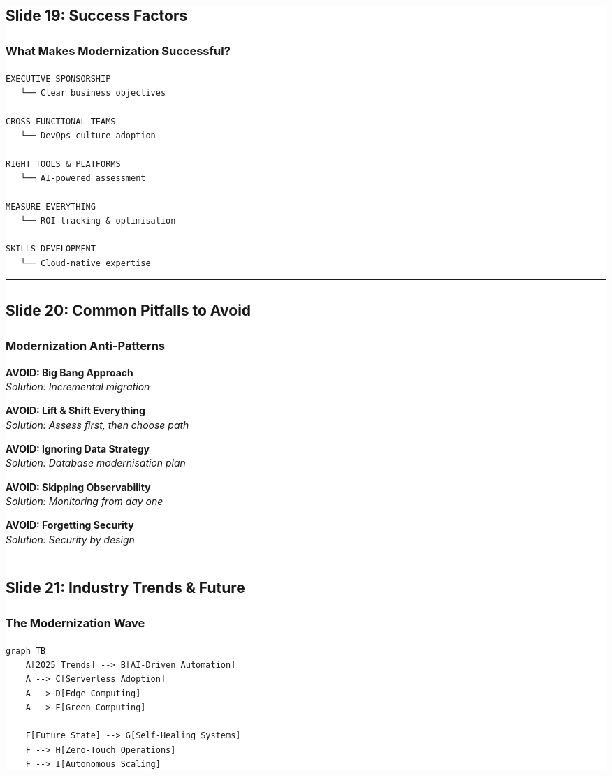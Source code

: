 
## Slide 19: Success Factors

### What Makes Modernization Successful?

```ascii
EXECUTIVE SPONSORSHIP
   └── Clear business objectives

CROSS-FUNCTIONAL TEAMS  
   └── DevOps culture adoption

RIGHT TOOLS & PLATFORMS
   └── AI-powered assessment

MEASURE EVERYTHING
   └── ROI tracking & optimisation

SKILLS DEVELOPMENT
   └── Cloud-native expertise
```

---

## Slide 20: Common Pitfalls to Avoid

### Modernization Anti-Patterns

**AVOID: Big Bang Approach**  
   *Solution: Incremental migration*

**AVOID: Lift & Shift Everything**  
   *Solution: Assess first, then choose path*

**AVOID: Ignoring Data Strategy**  
   *Solution: Database modernisation plan*

**AVOID: Skipping Observability**  
   *Solution: Monitoring from day one*

**AVOID: Forgetting Security**  
   *Solution: Security by design*

---

## Slide 21: Industry Trends & Future

### The Modernization Wave

```mermaid
graph TB
    A[2025 Trends] --> B[AI-Driven Automation]
    A --> C[Serverless Adoption]
    A --> D[Edge Computing]
    A --> E[Green Computing]
    
    F[Future State] --> G[Self-Healing Systems]
    F --> H[Zero-Touch Operations]
    F --> I[Autonomous Scaling]
```
